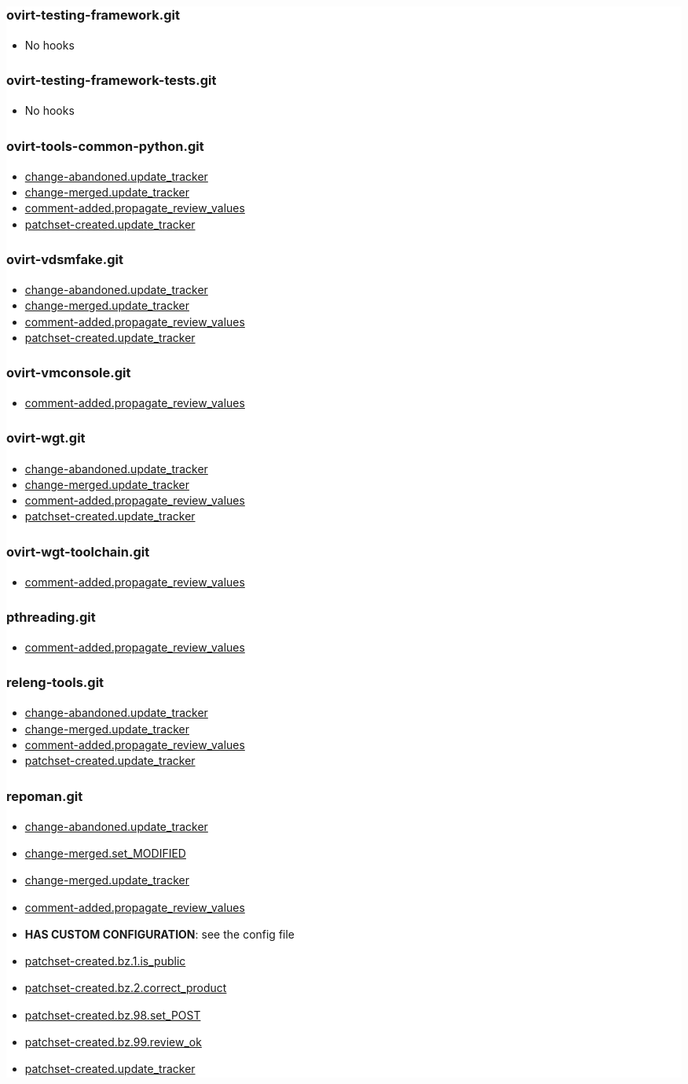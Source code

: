 ### ovirt-testing-framework.git
* No hooks

### ovirt-testing-framework-tests.git
* No hooks

### ovirt-tools-common-python.git
* [change-abandoned.update_tracker]
* [change-merged.update_tracker]
* [comment-added.propagate_review_values]
* [patchset-created.update_tracker]

### ovirt-vdsmfake.git
* [change-abandoned.update_tracker]
* [change-merged.update_tracker]
* [comment-added.propagate_review_values]
* [patchset-created.update_tracker]

### ovirt-vmconsole.git
* [comment-added.propagate_review_values]

### ovirt-wgt.git
* [change-abandoned.update_tracker]
* [change-merged.update_tracker]
* [comment-added.propagate_review_values]
* [patchset-created.update_tracker]

### ovirt-wgt-toolchain.git
* [comment-added.propagate_review_values]

### pthreading.git
* [comment-added.propagate_review_values]

### releng-tools.git
* [change-abandoned.update_tracker]
* [change-merged.update_tracker]
* [comment-added.propagate_review_values]
* [patchset-created.update_tracker]

### repoman.git
* [change-abandoned.update_tracker]
* [change-merged.set_MODIFIED]
* [change-merged.update_tracker]
* [comment-added.propagate_review_values]
* **HAS CUSTOM CONFIGURATION**: see the config file
* [patchset-created.bz.1.is_public]
* [patchset-created.bz.2.correct_product]
* [patchset-created.bz.98.set_POST]
* [patchset-created.bz.99.review_ok]
* [patchset-created.update_tracker]


  [gerrit hooks official docs]: http://ovirt-gerrit-hooks.readthedocs.io
  [change-abandoned.update_tracker]: http://ovirt-gerrit-hooks.readthedocs.io/en/latest/Python_hooks.html#update-tracker
  [change-merged.update_tracker]: http://ovirt-gerrit-hooks.readthedocs.io/en/latest/Python_hooks.html#update-tracker
  [change-merged.set_MODIFIED]: http://ovirt-gerrit-hooks.readthedocs.io/en/latest/Bash_hooks.html
  [patchset-created.update_tracker]: http://ovirt-gerrit-hooks.readthedocs.io/en/latest/Python_hooks.html#update-tracker
  [patchset-created.warn_if_not_merged_to_previous_branch]: http://ovirt-gerrit-hooks.readthedocs.io/en/latest/Python_hooks.html#patchset-created-warn-if-not-merged-to-previous-branch
  [comment-added.propagate_review_values]: http://ovirt-gerrit-hooks.readthedocs.io/en/latest/Python_hooks.html#comment-added-propagate-review-values
  [patchset-created.bz.0.has_bug_url]: http://ovirt-gerrit-hooks.readthedocs.io/en/latest/Bash_hooks.html
  [patchset-created.bz.1.is_public]: http://ovirt-gerrit-hooks.readthedocs.io/en/latest/Bash_hooks.html
  [patchset-created.bz.2.correct_product]: http://ovirt-gerrit-hooks.readthedocs.io/en/latest/Bash_hooks.html
  [patchset-created.bz.3.correct_target_milestone]: http://ovirt-gerrit-hooks.readthedocs.io/en/latest/Bash_hooks.html
  [patchset-created.bz.3.correct_target_release]: http://ovirt-gerrit-hooks.readthedocs.io/en/latest/Bash_hooks.html
  [patchset-created.bz.98.set_POST]: http://ovirt-gerrit-hooks.readthedocs.io/en/latest/Bash_hooks.html
  [patchset-created.bz.99.review_ok]: http://ovirt-gerrit-hooks.readthedocs.io/en/latest/Bash_hooks.html